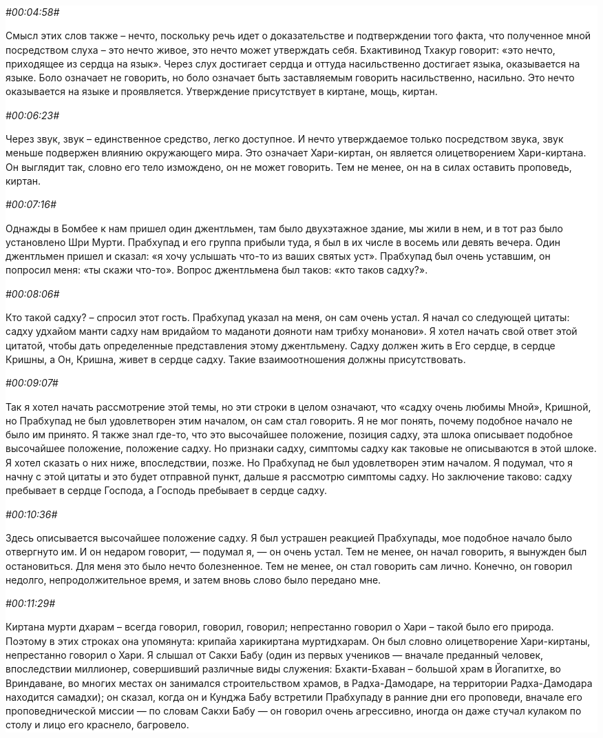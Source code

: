 *#00:04:58#*

Смысл этих слов также – нечто, поскольку речь идет о доказательстве и подтверждении того факта, что полученное мной посредством слуха – это нечто живое, это нечто может утверждать себя. Бхактивинод Тхакур говорит: «это нечто, приходящее из сердца на язык». Через слух достигает сердца и оттуда насильственно достигает языка, оказывается на языке. Боло означает не говорить, но боло означает быть заставляемым говорить насильственно, насильно. Это нечто оказывается на языке и проявляется. Утверждение присутствует в киртане, мощь, киртан.

*#00:06:23#*

Через звук, звук – единственное средство, легко доступное. И нечто утверждаемое только посредством звука, звук меньше подвержен влиянию окружающего мира. Это означает Хари-киртан, он является олицетворением Хари-киртана. Он выглядит так, словно его тело измождено, он не может говорить. Тем не менее, он на в силах оставить проповедь, киртан.

*#00:07:16#*

Однажды в Бомбее к нам пришел один джентльмен, там было двухэтажное здание, мы жили в нем, и в тот раз было установлено Шри Мурти. Прабхупад и его группа прибыли туда, я был в их числе в восемь или девять вечера. Один джентльмен пришел и сказал: «я хочу услышать что-то из ваших святых уст». Прабхупад был очень уставшим, он попросил меня: «ты скажи что-то». Вопрос джентльмена был таков: «кто таков садху?».

*#00:08:06#*

Кто такой садху? – спросил этот гость. Прабхупад указал на меня, он сам очень устал. Я начал со следующей цитаты: садху удхайом манти садху нам вридайом то маданоти дояноти нам трибху монанови». Я хотел начать свой ответ этой цитатой, чтобы дать определенные представления этому джентльмену. Садху должен жить в Его сердце, в сердце Кришны, а Он, Кришна, живет в сердце садху. Такие взаимоотношения должны присутствовать.

*#00:09:07#*

Так я хотел начать рассмотрение этой темы, но эти строки в целом означают, что «садху очень любимы Мной», Кришной, но Прабхупад не был удовлетворен этим началом, он сам стал говорить. Я не мог понять, почему подобное начало не было им принято. Я также знал где-то, что это высочайшее положение, позиция садху, эта шлока описывает подобное высочайшее положение, положение садху. Но признаки садху, симптомы садху как таковые не описываются в этой шлоке. Я хотел сказать о них ниже, впоследствии, позже. Но Прабхупад не был удовлетворен этим началом. Я подумал, что я начну с этой цитаты и это будет отправной пункт, дальше я рассмотрю симптомы садху. Но заключение таково: садху пребывает в сердце Господа, а Господь пребывает в сердце садху.

*#00:10:36#*

Здесь описывается высочайшее положение садху. Я был устрашен реакцией Прабхупады, мое подобное начало было отвергнуто им. И он недаром говорит, — подумал я, — он очень устал. Тем не менее, он начал говорить, я вынужден был остановиться. Для меня это было нечто болезненное. Тем не менее, он стал говорить сам лично. Конечно, он говорил недолго, непродолжительное время, и затем вновь слово было передано мне.

*#00:11:29#*

Киртана мурти дхарам – всегда говорил, говорил, говорил; непрестанно говорил о Хари – такой было его природа. Поэтому в этих строках она упомянута: крипайа харикиртана муртидхарам. Он был словно олицетворение Хари-киртаны, непрестанно говорил о Хари. Я слышал от Сакхи Бабу (один из первых учеников — вначале преданный человек, впоследствии миллионер, совершивший различные виды служения: Бхакти-Бхаван – большой храм в Йогапитхе, во Вриндаване, во многих местах он занимался строительством храмов, в Радха-Дамодаре, на территории Радха-Дамодара находится самадхи); он сказал, когда он и Кунджа Бабу встретили Прабхупаду в ранние дни его проповеди, вначале его проповеднической миссии — по словам Сакхи Бабу — он говорил очень агрессивно, иногда он даже стучал кулаком по столу и лицо его краснело, багровело.

